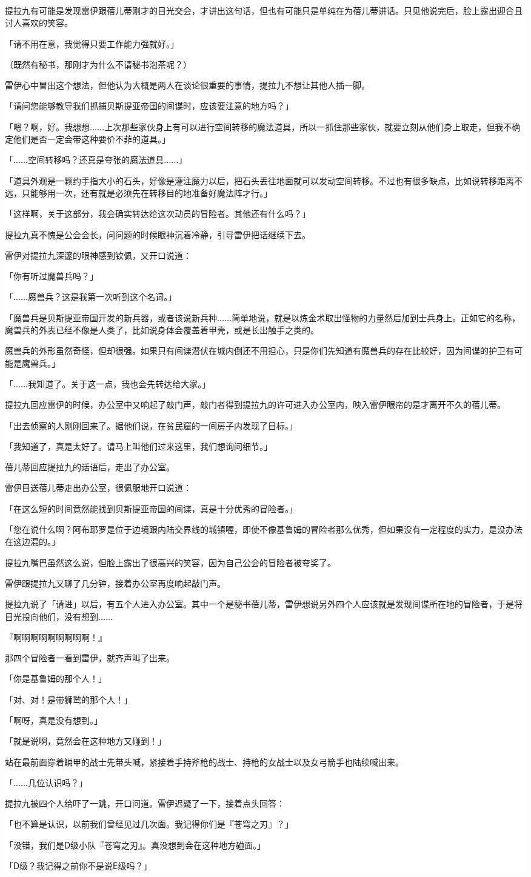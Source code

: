 提拉九有可能是发现雷伊跟蓓儿蒂刚才的目光交会，才讲出这句话，但也有可能只是单纯在为蓓儿蒂讲话。只见他说完后，脸上露出迎合且讨人喜欢的笑容。

「请不用在意，我觉得只要工作能力强就好。」

（既然有秘书，那刚才为什么不请秘书泡茶呢？）

雷伊心中冒出这个想法，但他认为大概是两人在谈论很重要的事情，提拉九不想让其他人插一脚。

「请问您能够教导我们抓捕贝斯提亚帝国的间谍时，应该要注意的地方吗？」

「嗯？啊，好。我想想……上次那些家伙身上有可以进行空间转移的魔法道具，所以一抓住那些家伙，就要立刻从他们身上取走，但我不确定他们是否一定会带这种要价不菲的道具。」

「……空间转移吗？还真是夸张的魔法道具……」

「道具外观是一颗约手指大小的石头，好像是灌注魔力以后，把石头丢往地面就可以发动空间转移。不过也有很多缺点，比如说转移距离不远，只能够用一次，还有就是必须先在转移目的地准备好魔法阵才行。」

「这样啊，关于这部分，我会确实转达给这次动员的冒险者。其他还有什么吗？」

提拉九真不愧是公会会长，问问题的时候眼神沉着冷静，引导雷伊把话继续下去。

雷伊对提拉九深邃的眼神感到钦佩，又开口说道：

「你有听过魔兽兵吗？」

「……魔兽兵？这是我第一次听到这个名词。」

「魔兽兵是贝斯提亚帝国开发的新兵器，或者该说新兵种……简单地说，就是以炼金术取出怪物的力量然后加到士兵身上。正如它的名称，魔兽兵的外表已经不像是人类了，比如说身体会覆盖着甲壳，或是长出触手之类的。

魔兽兵的外形虽然奇怪，但却很强。如果只有间谍潜伏在城内倒还不用担心，只是你们先知道有魔兽兵的存在比较好，因为间谍的护卫有可能是魔兽兵。」

「……我知道了。关于这一点，我也会先转达给大家。」

提拉九回应雷伊的时候，办公室中又响起了敲门声，敲门者得到提拉九的许可进入办公室内，映入雷伊眼帘的是才离开不久的蓓儿蒂。

「出去侦察的人刚刚回来了。据他们说，在贫民窟的一间房子内发现了目标。」

「我知道了，真是太好了。请马上叫他们过来这里，我们想询问细节。」

蓓儿蒂回应提拉九的话语后，走出了办公室。

雷伊目送蓓儿蒂走出办公室，很佩服地开口说道：

「在这么短的时间竟然能找到贝斯提亚帝国的间谍，真是十分优秀的冒险者。」

「您在说什么啊？阿布耶罗是位于边境跟内陆交界线的城镇喔，即使不像基鲁姆的冒险者那么优秀，但如果没有一定程度的实力，是没办法在这边混的。」

提拉九嘴巴虽然这么说，但脸上露出了很高兴的笑容，因为自己公会的冒险者被夸奖了。

雷伊跟提拉九又聊了几分钟，接着办公室再度响起敲门声。

提拉九说了「请进」以后，有五个人进入办公室。其中一个是秘书蓓儿蒂，雷伊想说另外四个人应该就是发现间谍所在地的冒险者，于是将目光投向他们，没有想到……

『啊啊啊啊啊啊啊啊啊！』

那四个冒险者一看到雷伊，就齐声叫了出来。

「你是基鲁姆的那个人！」

「对、对！是带狮鹫的那个人！」

「啊呀，真是没有想到。」

「就是说啊，竟然会在这种地方又碰到！」

站在最前面穿着鳞甲的战士先带头喊，紧接着手持斧枪的战士、持枪的女战士以及女弓箭手也陆续喊出来。

「……几位认识吗？」

提拉九被四个人给吓了一跳，开口问道。雷伊迟疑了一下，接着点头回答：

「也不算是认识，以前我们曾经见过几次面。我记得你们是『苍穹之刃』？」

「没错，我们是D级小队『苍穹之刃』。真没想到会在这种地方碰面。」

「D级？我记得之前你不是说E级吗？」

